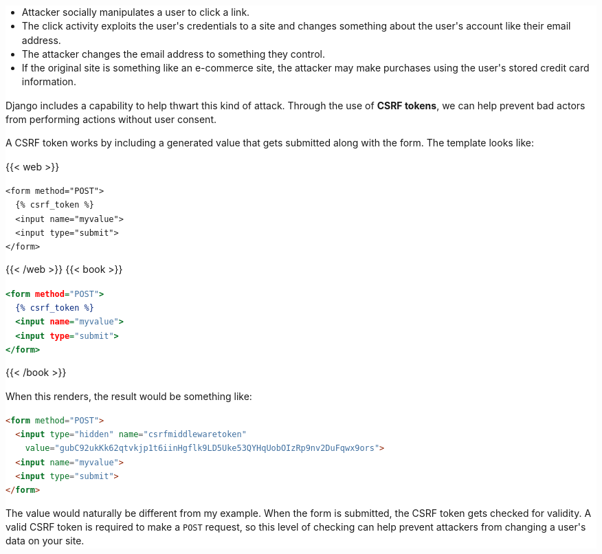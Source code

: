 * Attacker socially manipulates a user to click a link.
* The click activity exploits the user's credentials to a site
    and changes something about the user's account
    like their email address.
* The attacker changes the email address to something they control.
* If the original site is something like an e-commerce site,
    the attacker may make purchases
    using the user's stored credit card information.

Django includes a capability to help thwart this kind of attack.
Through the use of **CSRF tokens**,
we can help prevent bad actors
from performing actions
without user consent.

A CSRF token works by including a generated value
that gets submitted along with the form.
The template looks like:

{{< web >}}
```django
<form method="POST">
  {% csrf_token %}
  <input name="myvalue">
  <input type="submit">
</form>
```
{{< /web >}}
{{< book >}}
```djangotemplate
<form method="POST">
  {% csrf_token %}
  <input name="myvalue">
  <input type="submit">
</form>
```
{{< /book >}}

When this renders,
the result would be something like:

```html
<form method="POST">
  <input type="hidden" name="csrfmiddlewaretoken"
    value="gubC92ukKk62qtvkjp1t6iinHgflk9LD5Uke53QYHqUobOIzRp9nv2DuFqwx9ors">
  <input name="myvalue">
  <input type="submit">
</form>
```

The value would naturally be different
from my example.
When the form is submitted,
the CSRF token gets checked for validity.
A valid CSRF token is required
to make a `POST` request,
so this level of checking can help prevent attackers
from changing a user's data
on your site.
